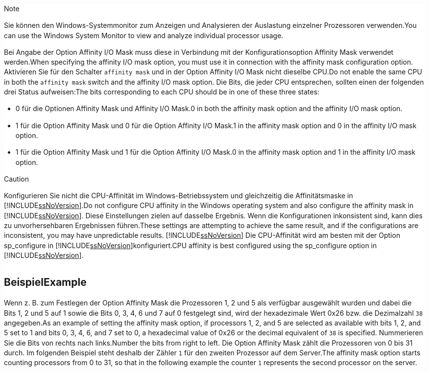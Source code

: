 > [!NOTE]  
>  <span data-ttu-id="940e7-156">Sie können den Windows-Systemmonitor zum Anzeigen und Analysieren der Auslastung einzelner Prozessoren verwenden.</span><span class="sxs-lookup"><span data-stu-id="940e7-156">You can use the Windows System Monitor to view and analyze individual processor usage.</span></span>  
  
 <span data-ttu-id="940e7-157">Bei Angabe der Option Affinity I/O Mask muss diese in Verbindung mit der Konfigurationsoption Affinity Mask verwendet werden.</span><span class="sxs-lookup"><span data-stu-id="940e7-157">When specifying the affinity I/O mask option, you must use it in connection with the affinity mask configuration option.</span></span> <span data-ttu-id="940e7-158">Aktivieren Sie für den Schalter `affinity mask` und in der Option Affinity I/O Mask nicht dieselbe CPU.</span><span class="sxs-lookup"><span data-stu-id="940e7-158">Do not enable the same CPU in both the `affinity mask` switch and the affinity I/O mask option.</span></span> <span data-ttu-id="940e7-159">Die Bits, die jeder CPU entsprechen, sollten einen der folgenden drei Status aufweisen:</span><span class="sxs-lookup"><span data-stu-id="940e7-159">The bits corresponding to each CPU should be in one of these three states:</span></span>  
  
-   <span data-ttu-id="940e7-160">0 für die Optionen Affinity Mask und Affinity I/O Mask.</span><span class="sxs-lookup"><span data-stu-id="940e7-160">0 in both the affinity mask option and the affinity I/O mask option.</span></span>  
  
-   <span data-ttu-id="940e7-161">1 für die Option Affinity Mask und 0 für die Option Affinity I/O Mask.</span><span class="sxs-lookup"><span data-stu-id="940e7-161">1 in the affinity mask option and 0 in the affinity I/O mask option.</span></span>  
  
-   <span data-ttu-id="940e7-162">1 für die Option Affinity Mask und 1 für die Option Affinity I/O Mask.</span><span class="sxs-lookup"><span data-stu-id="940e7-162">0 in the affinity mask option and 1 in the affinity I/O mask option.</span></span>  
  
> [!CAUTION]  
>  <span data-ttu-id="940e7-163">Konfigurieren Sie nicht die CPU-Affinität im Windows-Betriebssystem und gleichzeitig die Affinitätsmaske in [!INCLUDE[ssNoVersion](../../includes/ssnoversion-md.md)].</span><span class="sxs-lookup"><span data-stu-id="940e7-163">Do not configure CPU affinity in the Windows operating system and also configure the affinity mask in [!INCLUDE[ssNoVersion](../../includes/ssnoversion-md.md)].</span></span> <span data-ttu-id="940e7-164">Diese Einstellungen zielen auf dasselbe Ergebnis. Wenn die Konfigurationen inkonsistent sind, kann dies zu unvorhersehbaren Ergebnissen führen.</span><span class="sxs-lookup"><span data-stu-id="940e7-164">These settings are attempting to achieve the same result, and if the configurations are inconsistent, you may have unpredictable results.</span></span> [!INCLUDE[ssNoVersion](../../includes/ssnoversion-md.md)] <span data-ttu-id="940e7-165">Die CPU-Affinität wird am besten mit der Option sp_configure in [!INCLUDE[ssNoVersion](../../includes/ssnoversion-md.md)]konfiguriert.</span><span class="sxs-lookup"><span data-stu-id="940e7-165">CPU affinity is best configured using the sp_configure option in [!INCLUDE[ssNoVersion](../../includes/ssnoversion-md.md)].</span></span>  
  
## <a name="example"></a><span data-ttu-id="940e7-166">Beispiel</span><span class="sxs-lookup"><span data-stu-id="940e7-166">Example</span></span>  
 <span data-ttu-id="940e7-167">Wenn z. B. zum Festlegen der Option Affinity Mask die Prozessoren 1, 2 und 5 als verfügbar ausgewählt wurden und dabei die Bits 1, 2 und 5 auf 1 sowie die Bits 0, 3, 4, 6 und 7 auf 0 festgelegt sind, wird der hexadezimale Wert 0x26 bzw. die Dezimalzahl `38` angegeben.</span><span class="sxs-lookup"><span data-stu-id="940e7-167">As an example of setting the affinity mask option, if processors 1, 2, and 5 are selected as available with bits 1, 2, and 5 set to 1 and bits 0, 3, 4, 6, and 7 set to 0, a hexadecimal value of 0x26 or the decimal equivalent of `38` is specified.</span></span> <span data-ttu-id="940e7-168">Nummerieren Sie die Bits von rechts nach links.</span><span class="sxs-lookup"><span data-stu-id="940e7-168">Number the bits from right to left.</span></span> <span data-ttu-id="940e7-169">Die Option Affinity Mask zählt die Prozessoren von 0 bis 31 durch. Im folgenden Beispiel steht deshalb der Zähler `1` für den zweiten Prozessor auf dem Server.</span><span class="sxs-lookup"><span data-stu-id="940e7-169">The affinity mask option starts counting processors from 0 to 31, so that in the following example the counter `1` represents the second processor on the server.</span></span>  
  